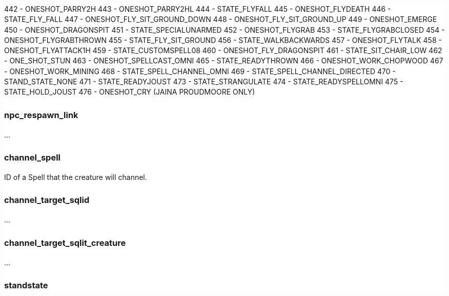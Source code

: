 442 - ONESHOT_PARRY2H
443 - ONESHOT_PARRY2HL
444 - STATE_FLYFALL
445 - ONESHOT_FLYDEATH
446 - STATE_FLY_FALL
447 - ONESHOT_FLY_SIT_GROUND_DOWN
448 - ONESHOT_FLY_SIT_GROUND_UP
449 - ONESHOT_EMERGE
450 - ONESHOT_DRAGONSPIT
451 - STATE_SPECIALUNARMED
452 - ONESHOT_FLYGRAB
453 - STATE_FLYGRABCLOSED
454 - ONESHOT_FLYGRABTHROWN
455 - STATE_FLY_SIT_GROUND
456 - STATE_WALKBACKWARDS
457 - ONESHOT_FLYTALK
458 - ONESHOT_FLYATTACK1H
459 - STATE_CUSTOMSPELL08
460 - ONESHOT_FLY_DRAGONSPIT
461 - STATE_SIT_CHAIR_LOW
462 - ONE_SHOT_STUN
463 - ONESHOT_SPELLCAST_OMNI
465 - STATE_READYTHROWN
466 - ONESHOT_WORK_CHOPWOOD
467 - ONESHOT_WORK_MINING
468 - STATE_SPELL_CHANNEL_OMNI
469 - STATE_SPELL_CHANNEL_DIRECTED
470 - STAND_STATE_NONE
471 - STATE_READYJOUST
473 - STATE_STRANGULATE
474 - STATE_READYSPELLOMNI
475 - STATE_HOLD_JOUST
476 - ONESHOT_CRY (JAINA PROUDMOORE ONLY)
</pre>

### npc_respawn_link

...

### channel_spell

ID of a Spell that the creature will channel. 

### channel_target_sqlid

...

### channel_target_sqlit_creature

...

### standstate
